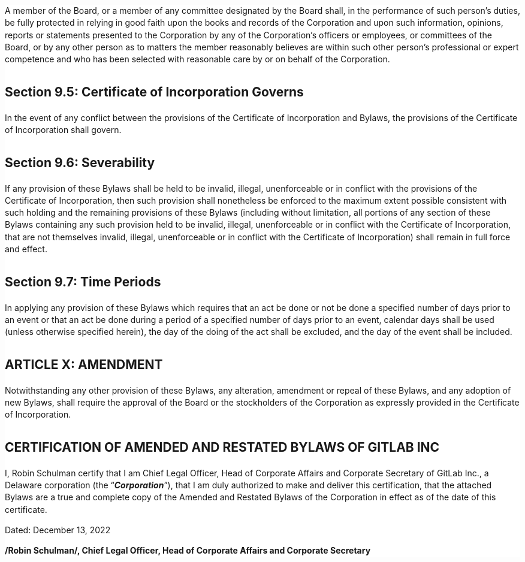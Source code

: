 A member of the Board, or a member of any committee designated by the Board shall, in the performance of such person’s duties, be fully protected in relying in good faith upon the books and records of the Corporation and upon such information, opinions, reports or statements presented to the Corporation by any of the Corporation’s officers or employees, or committees of the Board, or by any other person as to matters the member reasonably believes are within such other person’s professional or expert competence and who has been selected with reasonable care by or on behalf of the Corporation.

## **Section 9.5: Certificate of Incorporation Governs**

In the event of any conflict between the provisions of the Certificate of Incorporation and Bylaws, the provisions of the Certificate of Incorporation shall govern.

## **Section 9.6: Severability**

If any provision of these Bylaws shall be held to be invalid, illegal, unenforceable or in conflict with the provisions of the Certificate of Incorporation, then such provision shall nonetheless be enforced to the maximum extent possible consistent with such holding and the remaining provisions of these Bylaws (including without limitation, all portions of any section of these Bylaws containing any such provision held to be invalid, illegal, unenforceable or in conflict with the Certificate of Incorporation, that are not themselves invalid, illegal, unenforceable or in conflict with the Certificate of Incorporation) shall remain in full force and effect.

## **Section 9.7: Time Periods**

In applying any provision of these Bylaws which requires that an act be done or not be done a specified number of days prior to an event or that an act be done during a period of a specified number of days prior to an event, calendar days shall be used (unless otherwise specified herein), the day of the doing of the act shall be excluded, and the day of the event shall be included.

## **ARTICLE X: AMENDMENT**

Notwithstanding any other provision of these Bylaws, any alteration, amendment or repeal of these Bylaws, and any adoption of new Bylaws, shall require the approval of the Board or the stockholders of the Corporation as expressly provided in the Certificate of Incorporation.

## **CERTIFICATION OF AMENDED AND RESTATED BYLAWS OF GITLAB INC**

I, Robin Schulman certify that I am Chief Legal Officer, Head of Corporate Affairs and Corporate Secretary of GitLab Inc., a Delaware corporation (the “***Corporation***”), that I am duly authorized to make and deliver this certification, that the attached Bylaws are a true and complete copy of the Amended and Restated Bylaws of the Corporation in effect as of the date of this certificate.

Dated: December 13, 2022

**/Robin Schulman/, Chief Legal Officer, Head of Corporate Affairs and Corporate Secretary**
